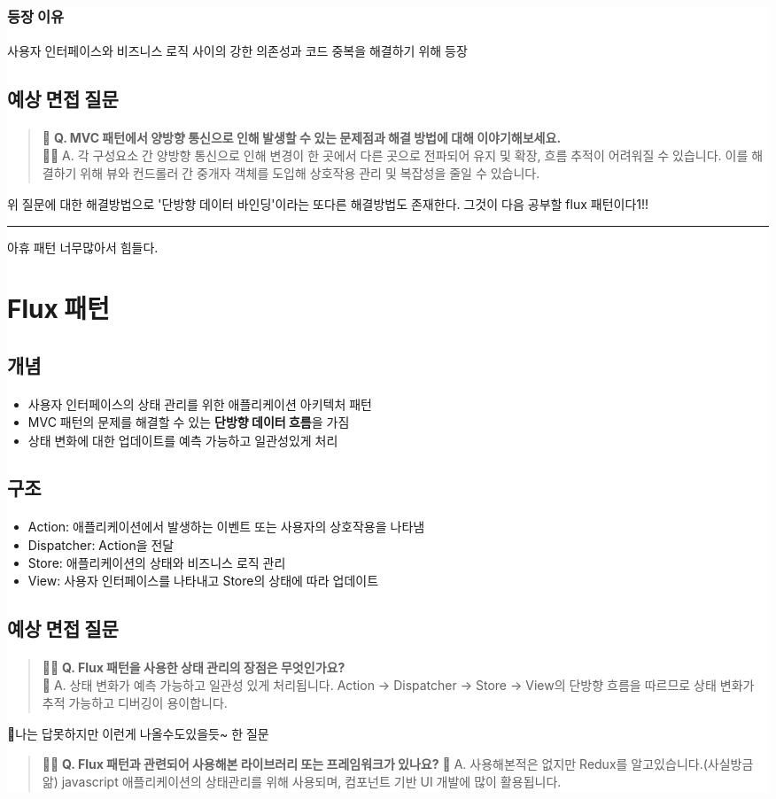 ### 등장 이유
사용자 인터페이스와 비즈니스 로직 사이의 강한 의존성과 코드 중복을 해결하기 위해 등장

## 예상 면접 질문
> 💁 **Q. MVC 패턴에서 양방향 통신으로 인해 발생할 수 있는 문제점과 해결 방법에 대해 이야기해보세요.**<br>
🙋‍♀️ A. 각 구성요소 간 양방향 통신으로 인해 변경이 한 곳에서 다른 곳으로 전파되어 유지 및 확장, 흐름 추적이 어려워질 수 있습니다. 이를 해결하기 위해 뷰와 컨드롤러 간 중개자 객체를 도입해 상호작용 관리 및 복잡성을 줄일 수 있습니다.

위 질문에 대한 해결방법으로 '단방향 데이터 바인딩'이라는 또다른 해결방법도 존재한다. 그것이 다음 공부할 flux 패턴이다1!!

---
아휴 패턴 너무많아서 힘들다.

# Flux 패턴
## 개념
- 사용자 인터페이스의 상태 관리를 위한 애플리케이션 아키텍처 패턴
- MVC 패턴의 문제를 해결할 수 있는 **단방향 데이터 흐름**을 가짐
- 상태 변화에 대한 업데이트를 예측 가능하고 일관성있게 처리

## 구조
- Action: 애플리케이션에서 발생하는 이벤트 또는 사용자의 상호작용을 나타냄
- Dispatcher: Action을 전달
- Store: 애플리케이션의 상태와 비즈니스 로직 관리
- View: 사용자 인터페이스를 나타내고 Store의 상태에 따라 업데이트

## 예상 면접 질문
> 💁‍♂️ **Q. Flux 패턴을 사용한 상태 관리의 장점은 무엇인가요?**<br>
🙋 A. 상태 변화가 예측 가능하고 일관성 있게 처리됩니다. Action → Dispatcher → Store → View의 단방향 흐름을 따르므로 상태 변화가 추적 가능하고 디버깅이 용이합니다.

🔻나는 답못하지만 이런게 나올수도있을듯~ 한 질문
> 💁‍♂️ **Q. Flux 패턴과 관련되어 사용해본 라이브러리 또는 프레임워크가 있나요?**
🙋 A. 사용해본적은 없지만 Redux를 알고있습니다.(사실방금앎) javascript 애플리케이션의 상태관리를 위해 사용되며, 컴포넌트 기반 UI 개발에 많이 활용됩니다. 